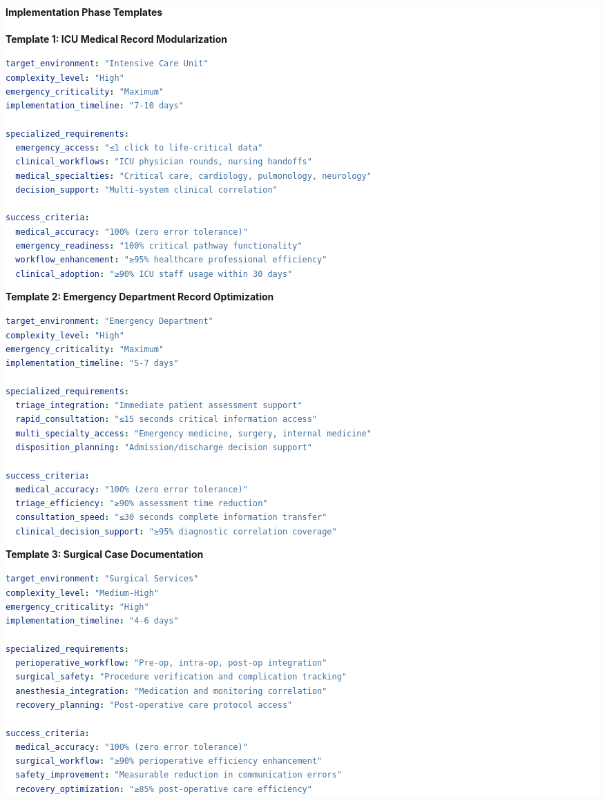 #### Implementation Phase Templates

**Template 1: ICU Medical Record Modularization**
```yaml
target_environment: "Intensive Care Unit"
complexity_level: "High"
emergency_criticality: "Maximum"
implementation_timeline: "7-10 days"

specialized_requirements:
  emergency_access: "≤1 click to life-critical data"
  clinical_workflows: "ICU physician rounds, nursing handoffs"
  medical_specialties: "Critical care, cardiology, pulmonology, neurology"
  decision_support: "Multi-system clinical correlation"
  
success_criteria:
  medical_accuracy: "100% (zero error tolerance)"
  emergency_readiness: "100% critical pathway functionality"
  workflow_enhancement: "≥95% healthcare professional efficiency"
  clinical_adoption: "≥90% ICU staff usage within 30 days"
```

**Template 2: Emergency Department Record Optimization**
```yaml
target_environment: "Emergency Department"
complexity_level: "High"
emergency_criticality: "Maximum"
implementation_timeline: "5-7 days"

specialized_requirements:
  triage_integration: "Immediate patient assessment support"
  rapid_consultation: "≤15 seconds critical information access"
  multi_specialty_access: "Emergency medicine, surgery, internal medicine"
  disposition_planning: "Admission/discharge decision support"
  
success_criteria:
  medical_accuracy: "100% (zero error tolerance)"
  triage_efficiency: "≥90% assessment time reduction"
  consultation_speed: "≤30 seconds complete information transfer"
  clinical_decision_support: "≥95% diagnostic correlation coverage"
```

**Template 3: Surgical Case Documentation**
```yaml
target_environment: "Surgical Services"
complexity_level: "Medium-High"
emergency_criticality: "High"
implementation_timeline: "4-6 days"

specialized_requirements:
  perioperative_workflow: "Pre-op, intra-op, post-op integration"
  surgical_safety: "Procedure verification and complication tracking"
  anesthesia_integration: "Medication and monitoring correlation"
  recovery_planning: "Post-operative care protocol access"
  
success_criteria:
  medical_accuracy: "100% (zero error tolerance)"
  surgical_workflow: "≥90% perioperative efficiency enhancement"
  safety_improvement: "Measurable reduction in communication errors"
  recovery_optimization: "≥85% post-operative care efficiency"
```
